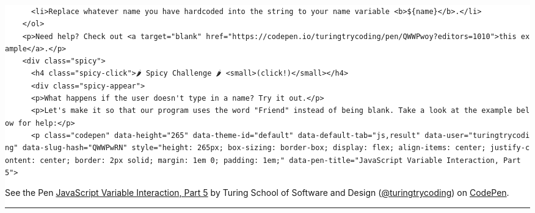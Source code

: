           <li>Replace whatever name you have hardcoded into the string to your name variable <b>${name}</b>.</li>
        </ol>
        <p>Need help? Check out <a target="blank" href="https://codepen.io/turingtrycoding/pen/QWWPwoy?editors=1010">this example</a>.</p>
        <div class="spicy">
          <h4 class="spicy-click">🌶 Spicy Challenge 🌶 <small>(click!)</small></h4>
          <div class="spicy-appear">
          <p>What happens if the user doesn't type in a name? Try it out.</p>
          <p>Let's make it so that our program uses the word "Friend" instead of being blank. Take a look at the example below for help:</p>
          <p class="codepen" data-height="265" data-theme-id="default" data-default-tab="js,result" data-user="turingtrycoding" data-slug-hash="QWWPwRN" style="height: 265px; box-sizing: border-box; display: flex; align-items: center; justify-content: center; border: 2px solid; margin: 1em 0; padding: 1em;" data-pen-title="JavaScript Variable Interaction, Part 5">
  <span>See the Pen <a href="https://codepen.io/turingtrycoding/pen/QWWPwRN">
  JavaScript Variable Interaction, Part 5</a> by Turing School of Software and Design (<a href="https://codepen.io/turingtrycoding">@turingtrycoding</a>)
  on <a href="https://codepen.io">CodePen</a>.</span>
</p>
<script async src="https://static.codepen.io/assets/embed/ei.js"></script>
          </div>
        </div>
      </div>
    </section>
    <hr>
  </div>
</div>
<script>
  $( ".spicy-click" ).click(function(e) {
    $( e.target ).next( ".spicy-appear" ).slideToggle( "slow" );
  });
</script>
<script
src="https://code.jquery.com/jquery-3.2.1.min.js"
integrity="sha256-hwg4gsxgFZhOsEEamdOYGBf13FyQuiTwlAQgxVSNgt4="
crossorigin="anonymous"></script>
